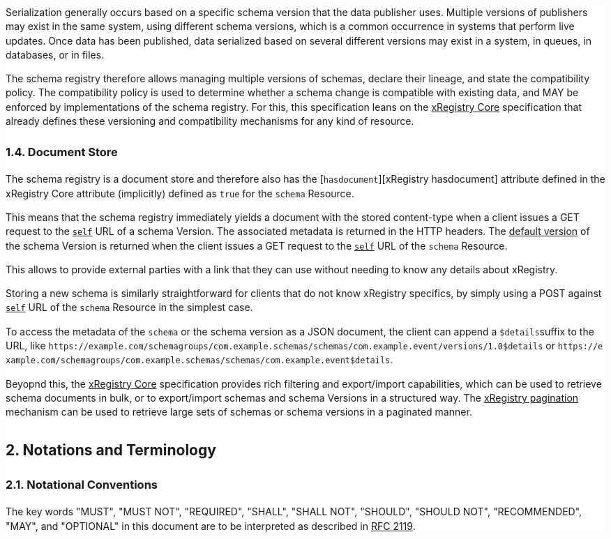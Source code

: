Serialization generally occurs based on a specific schema version that the data
publisher uses. Multiple versions of publishers may exist in the same system,
using different schema versions, which is a common occurrence in systems that
perform live updates. Once data has been published, data serialized based on
several different versions may exist in a system, in queues, in databases, or in
files.

The schema registry therefore allows managing multiple versions of schemas,
declare their lineage, and state the compatibility policy. The compatibility
policy is used to determine whether a schema change is compatible with existing
data, and MAY be enforced by implementations of the schema registry. For this,
this specification leans on the [xRegistry Core][xRegistry Core] specification
that already defines these versioning and compatibility mechanisms for any kind of resource.

### 1.4. Document Store

The schema registry is a document store and therefore also has the
[`hasdocument`][xRegistry hasdocument] attribute defined in the xRegistry Core
attribute (implicitly) defined as `true` for the `schema` Resource.

This means that the schema registry immediately yields a document with
the stored content-type when a client issues a GET request to the
[`self`][xRegistry self] URL of a schema Version. The associated metadata is
returned in the HTTP headers. The [default version][xRegistry default-version]
of the schema Version is returned when the client issues a GET request to the
[`self`][xRegistry self] URL of the `schema` Resource.

This allows to provide external parties with a link that they can use without
needing to know any details about xRegistry.

Storing a new schema is similarly straightforward for clients that do not know
xRegistry specifics, by simply using a POST against [`self`][xRegistry self] URL
of the `schema` Resource in the simplest case.

To access the metadata of the `schema` or the schema version as a JSON document,
the client can append a `$details`suffix to the URL, like
`https://example.com/schemagroups/com.example.schemas/schemas/com.example.event/versions/1.0$details`
or
`https://example.com/schemagroups/com.example.schemas/schemas/com.example.event$details`.

Beyopnd this, the [xRegistry Core][xRegistry Core] specification provides rich
filtering and export/import capabilities, which can be used to retrieve schema
documents in bulk, or to export/import schemas and schema Versions in a
structured way. The [xRegistry pagination][xRegistry pagination] mechanism can be used to
retrieve large sets of schemas or schema versions in a paginated manner.

## 2. Notations and Terminology

### 2.1. Notational Conventions

The key words "MUST", "MUST NOT", "REQUIRED", "SHALL", "SHALL NOT", "SHOULD",
"SHOULD NOT", "RECOMMENDED", "MAY", and "OPTIONAL" in this document are to be
interpreted as described in [RFC 2119](https://tools.ietf.org/html/rfc2119).


[JSON Pointer]: https://www.rfc-editor.org/rfc/rfc6901
[CloudEvents dataschema]: https://github.com/cloudevents/spec/blob/main/cloudevents/spec.md#dataschema
[xRegistry Core]: https://xregistry.io/xreg/xregistryspecs/core-v1/docs/spec.html
[xRegistry self]: https://xregistry.io/xreg/xregistryspecs/core-v1/docs/spec.html#self-attribute
[xRegistry shortself]: https://xregistry.io/xreg/xregistryspecs/core-v1/docs/spec.html#shortself-attribute
[xRegistry compatibility]: https://xregistry.io/xreg/xregistryspecs/core-v1/docs/spec.html#compatibility-attribute
[xRegistry version-ids]: https://xregistry.io/xreg/xregistryspecs/core-v1/docs/spec.html#version-ids
[xRegistry attributes-and-extensions]: https://xregistry.io/xreg/xregistryspecs/core-v1/docs/spec.html#attributes-and-extensions
[xRegistry ancestor]: https://xregistry.io/xreg/xregistryspecs/core-v1/docs/spec.html#ancestor-attribute
[xRegistry pagination]: https://xregistry.io/xreg/xregistryspecs/pagination-v1/docs/spec.html
[xRegistry deprecated]: https://xregistry.io/xreg/xregistryspecs/core-v1/docs/spec.html#deprecated
[xRegistry default-version]: https://xregistry.io/xreg/xregistryspecs/core-v1/docs/spec.html#registry-design
[xRegistry pagination]: https://xregistry.io/xreg/xregistryspecs/pagination-v1/docs/spec.html